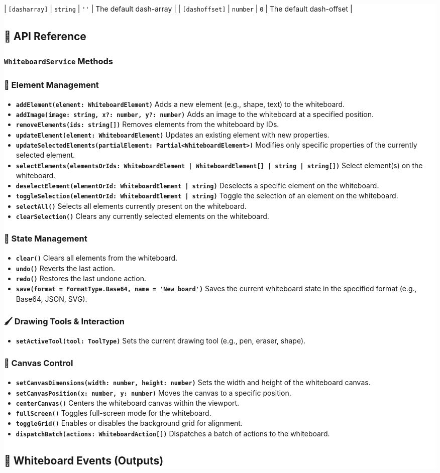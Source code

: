 | `[dasharray]`       | `string`              | `''`             | The default dash-array                                                  |
| `[dashoffset]`      | `number`              | `0`              | The default dash-offset                                                 |

## 📖 API Reference

### `WhiteboardService` Methods

### 📌 Element Management

- **`addElement(element: WhiteboardElement)`** Adds a new element (e.g., shape, text) to the whiteboard.
- **`addImage(image: string, x?: number, y?: number)`** Adds an image to the whiteboard at a specified position.
- **`removeElements(ids: string[])`** Removes elements from the whiteboard by IDs.
- **`updateElement(element: WhiteboardElement)`** Updates an existing element with new properties.
- **`updateSelectedElements(partialElement: Partial<WhiteboardElement>)`** Modifies only specific properties of the currently selected element.
- **`selectElements(elementsOrIds: WhiteboardElement | WhiteboardElement[] | string | string[])`** Select element(s) on the whiteboard.
- **`deselectElement(elementOrId: WhiteboardElement | string)`** Deselects a specific element on the whiteboard.
- **`toggleSelection(elementOrId: WhiteboardElement | string)`** Toggle the selection of an element on the whiteboard.
- **`selectAll()`** Selects all elements currently present on the whiteboard.
- **`clearSelection()`** Clears any currently selected elements on the whiteboard.

### 🔄 State Management

- **`clear()`** Clears all elements from the whiteboard.
- **`undo()`** Reverts the last action.
- **`redo()`** Restores the last undone action.
- **`save(format = FormatType.Base64, name = 'New board')`** Saves the current whiteboard state in the specified format (e.g., Base64, JSON, SVG).

### 🖌 Drawing Tools & Interaction

- **`setActiveTool(tool: ToolType)`** Sets the current drawing tool (e.g., pen, eraser, shape).

### 🎨 Canvas Control

- **`setCanvasDimensions(width: number, height: number)`** Sets the width and height of the whiteboard canvas.
- **`setCanvasPosition(x: number, y: number)`** Moves the canvas to a specific position.
- **`centerCanvas()`** Centers the whiteboard canvas within the viewport.
- **`fullScreen()`** Toggles full-screen mode for the whiteboard.
- **`toggleGrid()`** Enables or disables the background grid for alignment.
- **`dispatchBatch(actions: WhiteboardAction[])`** Dispatches a batch of actions to the whiteboard.

## 📢 Whiteboard Events (Outputs)
